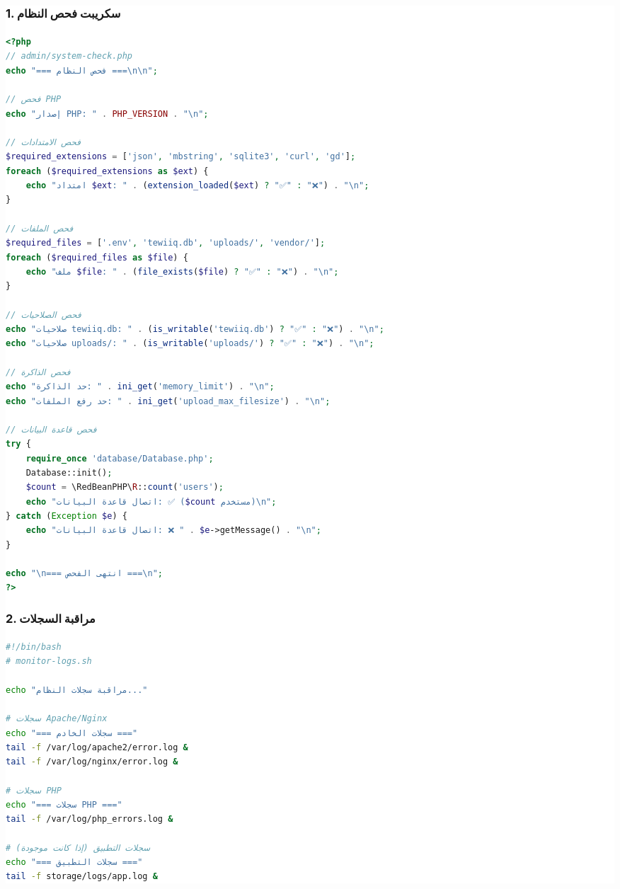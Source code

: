 ### 1. سكريبت فحص النظام

```php
<?php
// admin/system-check.php
echo "=== فحص النظام ===\n\n";

// فحص PHP
echo "إصدار PHP: " . PHP_VERSION . "\n";

// فحص الامتدادات
$required_extensions = ['json', 'mbstring', 'sqlite3', 'curl', 'gd'];
foreach ($required_extensions as $ext) {
    echo "امتداد $ext: " . (extension_loaded($ext) ? "✅" : "❌") . "\n";
}

// فحص الملفات
$required_files = ['.env', 'tewiiq.db', 'uploads/', 'vendor/'];
foreach ($required_files as $file) {
    echo "ملف $file: " . (file_exists($file) ? "✅" : "❌") . "\n";
}

// فحص الصلاحيات
echo "صلاحيات tewiiq.db: " . (is_writable('tewiiq.db') ? "✅" : "❌") . "\n";
echo "صلاحيات uploads/: " . (is_writable('uploads/') ? "✅" : "❌") . "\n";

// فحص الذاكرة
echo "حد الذاكرة: " . ini_get('memory_limit') . "\n";
echo "حد رفع الملفات: " . ini_get('upload_max_filesize') . "\n";

// فحص قاعدة البيانات
try {
    require_once 'database/Database.php';
    Database::init();
    $count = \RedBeanPHP\R::count('users');
    echo "اتصال قاعدة البيانات: ✅ ($count مستخدم)\n";
} catch (Exception $e) {
    echo "اتصال قاعدة البيانات: ❌ " . $e->getMessage() . "\n";
}

echo "\n=== انتهى الفحص ===\n";
?>
```

### 2. مراقبة السجلات

```bash
#!/bin/bash
# monitor-logs.sh

echo "مراقبة سجلات النظام..."

# سجلات Apache/Nginx
echo "=== سجلات الخادم ==="
tail -f /var/log/apache2/error.log &
tail -f /var/log/nginx/error.log &

# سجلات PHP
echo "=== سجلات PHP ==="
tail -f /var/log/php_errors.log &

# سجلات التطبيق (إذا كانت موجودة)
echo "=== سجلات التطبيق ==="
tail -f storage/logs/app.log &
```